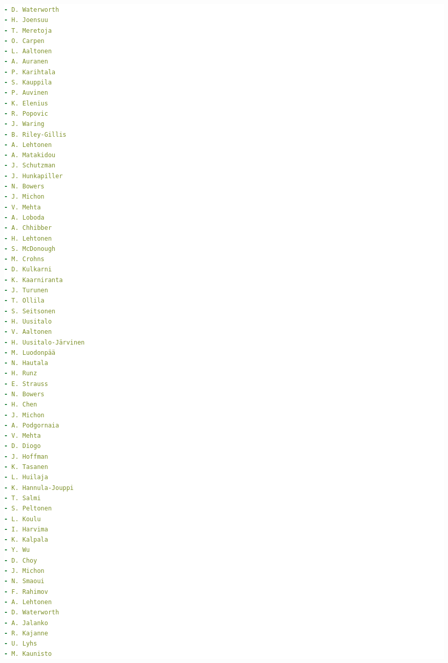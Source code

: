 ```yaml
- D. Waterworth
- H. Joensuu
- T. Meretoja
- O. Carpen
- L. Aaltonen
- A. Auranen
- P. Karihtala
- S. Kauppila
- P. Auvinen
- K. Elenius
- R. Popovic
- J. Waring
- B. Riley-Gillis
- A. Lehtonen
- A. Matakidou
- J. Schutzman
- J. Hunkapiller
- N. Bowers
- J. Michon
- V. Mehta
- A. Loboda
- A. Chhibber
- H. Lehtonen
- S. McDonough
- M. Crohns
- D. Kulkarni
- K. Kaarniranta
- J. Turunen
- T. Ollila
- S. Seitsonen
- H. Uusitalo
- V. Aaltonen
- H. Uusitalo-Järvinen
- M. Luodonpää
- N. Hautala
- H. Runz
- E. Strauss
- N. Bowers
- H. Chen
- J. Michon
- A. Podgornaia
- V. Mehta
- D. Diogo
- J. Hoffman
- K. Tasanen
- L. Huilaja
- K. Hannula-Jouppi
- T. Salmi
- S. Peltonen
- L. Koulu
- I. Harvima
- K. Kalpala
- Y. Wu
- D. Choy
- J. Michon
- N. Smaoui
- F. Rahimov
- A. Lehtonen
- D. Waterworth
- A. Jalanko
- R. Kajanne
- U. Lyhs
- M. Kaunisto
```